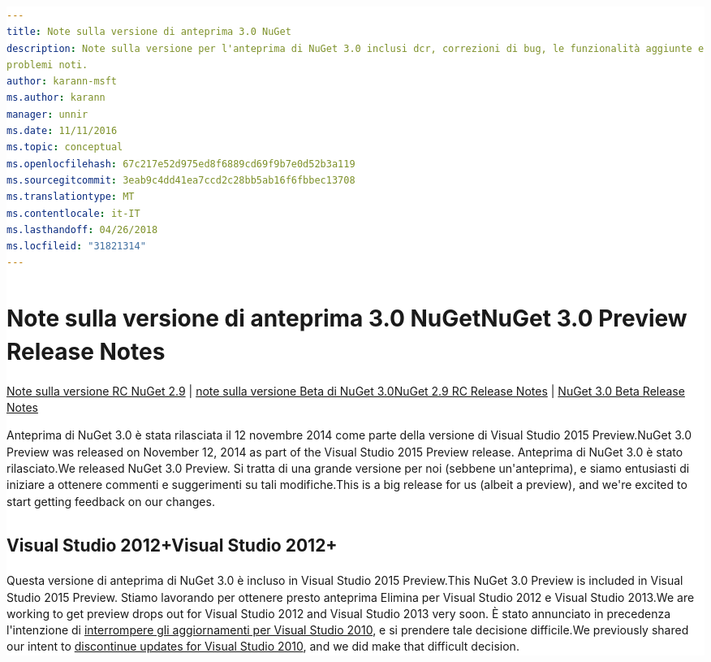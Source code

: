 ```yaml
---
title: Note sulla versione di anteprima 3.0 NuGet
description: Note sulla versione per l'anteprima di NuGet 3.0 inclusi dcr, correzioni di bug, le funzionalità aggiunte e problemi noti.
author: karann-msft
ms.author: karann
manager: unnir
ms.date: 11/11/2016
ms.topic: conceptual
ms.openlocfilehash: 67c217e52d975ed8f6889cd69f9b7e0d52b3a119
ms.sourcegitcommit: 3eab9c4dd41ea7ccd2c28bb5ab16f6fbbec13708
ms.translationtype: MT
ms.contentlocale: it-IT
ms.lasthandoff: 04/26/2018
ms.locfileid: "31821314"
---
```

# <a name="nuget-30-preview-release-notes"></a><span data-ttu-id="ccaa8-103">Note sulla versione di anteprima 3.0 NuGet</span><span class="sxs-lookup"><span data-stu-id="ccaa8-103">NuGet 3.0 Preview Release Notes</span></span>

<span data-ttu-id="ccaa8-104">[Note sulla versione RC NuGet 2.9](../release-notes/nuget-2.9-rc.md) | [note sulla versione Beta di NuGet 3.0](../release-notes/nuget-3.0-beta.md)</span><span class="sxs-lookup"><span data-stu-id="ccaa8-104">[NuGet 2.9 RC Release Notes](../release-notes/nuget-2.9-rc.md) | [NuGet 3.0 Beta Release Notes](../release-notes/nuget-3.0-beta.md)</span></span>

<span data-ttu-id="ccaa8-105">Anteprima di NuGet 3.0 è stata rilasciata il 12 novembre 2014 come parte della versione di Visual Studio 2015 Preview.</span><span class="sxs-lookup"><span data-stu-id="ccaa8-105">NuGet 3.0 Preview was released on November 12, 2014 as part of the Visual Studio 2015 Preview release.</span></span> <span data-ttu-id="ccaa8-106">Anteprima di NuGet 3.0 è stato rilasciato.</span><span class="sxs-lookup"><span data-stu-id="ccaa8-106">We released NuGet 3.0 Preview.</span></span> <span data-ttu-id="ccaa8-107">Si tratta di una grande versione per noi (sebbene un'anteprima), e siamo entusiasti di iniziare a ottenere commenti e suggerimenti su tali modifiche.</span><span class="sxs-lookup"><span data-stu-id="ccaa8-107">This is a big release for us (albeit a preview), and we're excited to start getting feedback on our changes.</span></span>

## <a name="visual-studio-2012"></a><span data-ttu-id="ccaa8-108">Visual Studio 2012+</span><span class="sxs-lookup"><span data-stu-id="ccaa8-108">Visual Studio 2012+</span></span>

<span data-ttu-id="ccaa8-109">Questa versione di anteprima di NuGet 3.0 è incluso in Visual Studio 2015 Preview.</span><span class="sxs-lookup"><span data-stu-id="ccaa8-109">This NuGet 3.0 Preview is included in Visual Studio 2015 Preview.</span></span> <span data-ttu-id="ccaa8-110">Stiamo lavorando per ottenere presto anteprima Elimina per Visual Studio 2012 e Visual Studio 2013.</span><span class="sxs-lookup"><span data-stu-id="ccaa8-110">We are working to get preview drops out for Visual Studio 2012 and Visual Studio 2013 very soon.</span></span> <span data-ttu-id="ccaa8-111">È stato annunciato in precedenza l'intenzione di [interrompere gli aggiornamenti per Visual Studio 2010](http://blog.nuget.org/20141002/visual-studio-2010.html), e si prendere tale decisione difficile.</span><span class="sxs-lookup"><span data-stu-id="ccaa8-111">We previously shared our intent to [discontinue updates for Visual Studio 2010](http://blog.nuget.org/20141002/visual-studio-2010.html), and we did make that difficult decision.</span></span>
